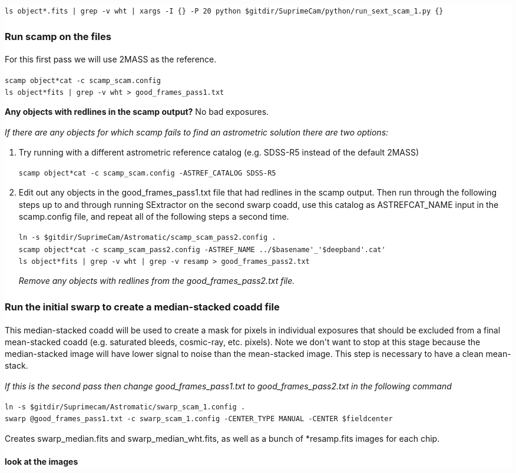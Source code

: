 ```
ls object*.fits | grep -v wht | xargs -I {} -P 20 python $gitdir/SuprimeCam/python/run_sext_scam_1.py {}
```

### Run scamp on the files
For this first pass we will use 2MASS as the reference.

```
scamp object*cat -c scamp_scam.config
ls object*fits | grep -v wht > good_frames_pass1.txt
```

**Any objects with redlines in the scamp output?**
No bad exposures.

*If there are any objects for which scamp fails to find an astrometric solution there are two options:*

1. Try running with a different astrometric reference catalog (e.g. SDSS-R5 instead of the default 2MASS)

	```
	scamp object*cat -c scamp_scam.config -ASTREF_CATALOG SDSS-R5
	```

2. Edit out any objects in the good_frames_pass1.txt file that had redlines in the scamp output. Then run through the following steps up to and through running SExtractor on the second swarp coadd, use this catalog as ASTREFCAT_NAME input in the scamp.config file, and repeat all of the following steps a second time.

	```
	ln -s $gitdir/SuprimeCam/Astromatic/scamp_scam_pass2.config .
	scamp object*cat -c scamp_scam_pass2.config -ASTREF_NAME ../$basename'_'$deepband'.cat'
	ls object*fits | grep -v wht | grep -v resamp > good_frames_pass2.txt
	```
	*Remove any objects with redlines from the good_frames_pass2.txt file.*

### Run the initial swarp to create a median-stacked coadd file
This median-stacked coadd will be used to create a mask for pixels in individual exposures that should be excluded from a final mean-stacked coadd (e.g. saturated bleeds, cosmic-ray, etc. pixels). Note we don't want to stop at this stage because the median-stacked image will have lower signal to noise than the mean-stacked image. This step is necessary to have a clean mean-stack.

_If this is the second pass then change good_frames_pass1.txt to good_frames_pass2.txt in the following command_

```
ln -s $gitdir/Suprimecam/Astromatic/swarp_scam_1.config .
swarp @good_frames_pass1.txt -c swarp_scam_1.config -CENTER_TYPE MANUAL -CENTER $fieldcenter
```

Creates swarp_median.fits and swarp_median_wht.fits, as well as a bunch of *resamp.fits images for each chip.

#### look at the images

